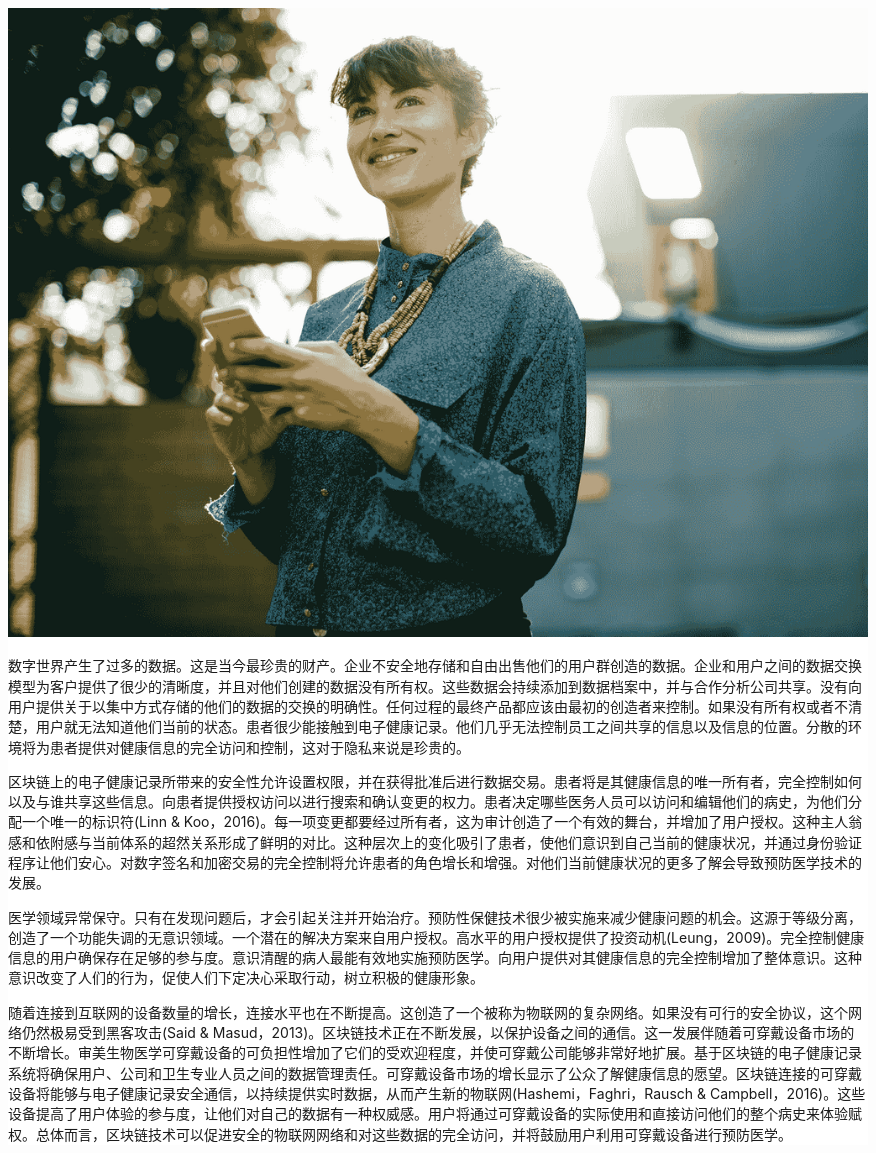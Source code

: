 ![](img/ef4bf85db33f7b323428893c7d760c28.png)

数字世界产生了过多的数据。这是当今最珍贵的财产。企业不安全地存储和自由出售他们的用户群创造的数据。企业和用户之间的数据交换模型为客户提供了很少的清晰度，并且对他们创建的数据没有所有权。这些数据会持续添加到数据档案中，并与合作分析公司共享。没有向用户提供关于以集中方式存储的他们的数据的交换的明确性。任何过程的最终产品都应该由最初的创造者来控制。如果没有所有权或者不清楚，用户就无法知道他们当前的状态。患者很少能接触到电子健康记录。他们几乎无法控制员工之间共享的信息以及信息的位置。分散的环境将为患者提供对健康信息的完全访问和控制，这对于隐私来说是珍贵的。

区块链上的电子健康记录所带来的安全性允许设置权限，并在获得批准后进行数据交易。患者将是其健康信息的唯一所有者，完全控制如何以及与谁共享这些信息。向患者提供授权访问以进行搜索和确认变更的权力。患者决定哪些医务人员可以访问和编辑他们的病史，为他们分配一个唯一的标识符(Linn & Koo，2016)。每一项变更都要经过所有者，这为审计创造了一个有效的舞台，并增加了用户授权。这种主人翁感和依附感与当前体系的超然关系形成了鲜明的对比。这种层次上的变化吸引了患者，使他们意识到自己当前的健康状况，并通过身份验证程序让他们安心。对数字签名和加密交易的完全控制将允许患者的角色增长和增强。对他们当前健康状况的更多了解会导致预防医学技术的发展。

医学领域异常保守。只有在发现问题后，才会引起关注并开始治疗。预防性保健技术很少被实施来减少健康问题的机会。这源于等级分离，创造了一个功能失调的无意识领域。一个潜在的解决方案来自用户授权。高水平的用户授权提供了投资动机(Leung，2009)。完全控制健康信息的用户确保存在足够的参与度。意识清醒的病人最能有效地实施预防医学。向用户提供对其健康信息的完全控制增加了整体意识。这种意识改变了人们的行为，促使人们下定决心采取行动，树立积极的健康形象。

随着连接到互联网的设备数量的增长，连接水平也在不断提高。这创造了一个被称为物联网的复杂网络。如果没有可行的安全协议，这个网络仍然极易受到黑客攻击(Said & Masud，2013)。区块链技术正在不断发展，以保护设备之间的通信。这一发展伴随着可穿戴设备市场的不断增长。审美生物医学可穿戴设备的可负担性增加了它们的受欢迎程度，并使可穿戴公司能够非常好地扩展。基于区块链的电子健康记录系统将确保用户、公司和卫生专业人员之间的数据管理责任。可穿戴设备市场的增长显示了公众了解健康信息的愿望。区块链连接的可穿戴设备将能够与电子健康记录安全通信，以持续提供实时数据，从而产生新的物联网(Hashemi，Faghri，Rausch & Campbell，2016)。这些设备提高了用户体验的参与度，让他们对自己的数据有一种权威感。用户将通过可穿戴设备的实际使用和直接访问他们的整个病史来体验赋权。总体而言，区块链技术可以促进安全的物联网网络和对这些数据的完全访问，并将鼓励用户利用可穿戴设备进行预防医学。
